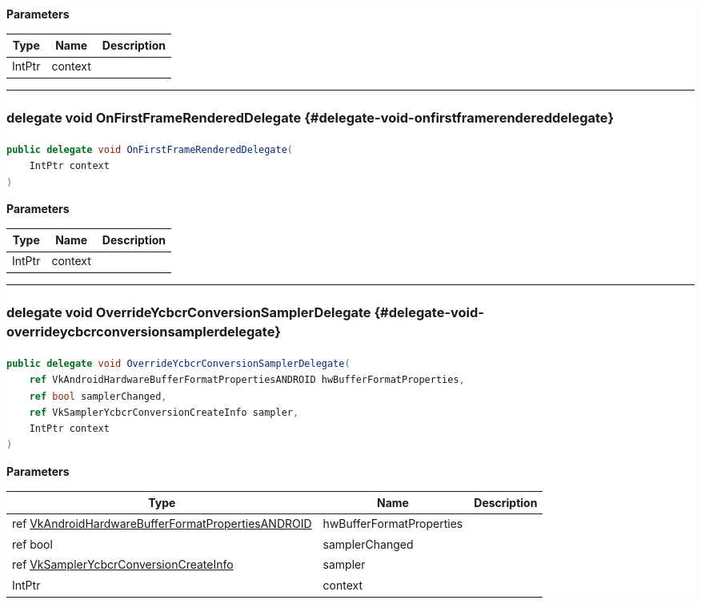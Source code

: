 **Parameters**

| Type | Name  | Description  | 
|--|--|--|
| IntPtr |context||






-----------

### delegate void OnFirstFrameRenderedDelegate {#delegate-void-onfirstframerendereddelegate}

```csharp
public delegate void OnFirstFrameRenderedDelegate(
    IntPtr context
)
```


**Parameters**

| Type | Name  | Description  | 
|--|--|--|
| IntPtr |context||






-----------

### delegate void OverrideYcbcrConversionSamplerDelegate {#delegate-void-overrideycbcrconversionsamplerdelegate}

```csharp
public delegate void OverrideYcbcrConversionSamplerDelegate(
    ref VkAndroidHardwareBufferFormatPropertiesANDROID hwBufferFormatProperties,
    ref bool samplerChanged,
    ref VkSamplerYcbcrConversionCreateInfo sampler,
    IntPtr context
)
```


**Parameters**

| Type | Name  | Description  | 
|--|--|--|
| ref [VkAndroidHardwareBufferFormatPropertiesANDROID](/unity-api/api/UnityEngine.XR.MagicLeap/YcbcrRenderer/UnityEngine.XR.MagicLeap.YcbcrRenderer.VkAndroidHardwareBufferFormatPropertiesANDROID.md) |hwBufferFormatProperties||
| ref bool |samplerChanged||
| ref [VkSamplerYcbcrConversionCreateInfo](/unity-api/api/UnityEngine.XR.MagicLeap/YcbcrRenderer/UnityEngine.XR.MagicLeap.YcbcrRenderer.VkSamplerYcbcrConversionCreateInfo.md) |sampler||
| IntPtr |context||
